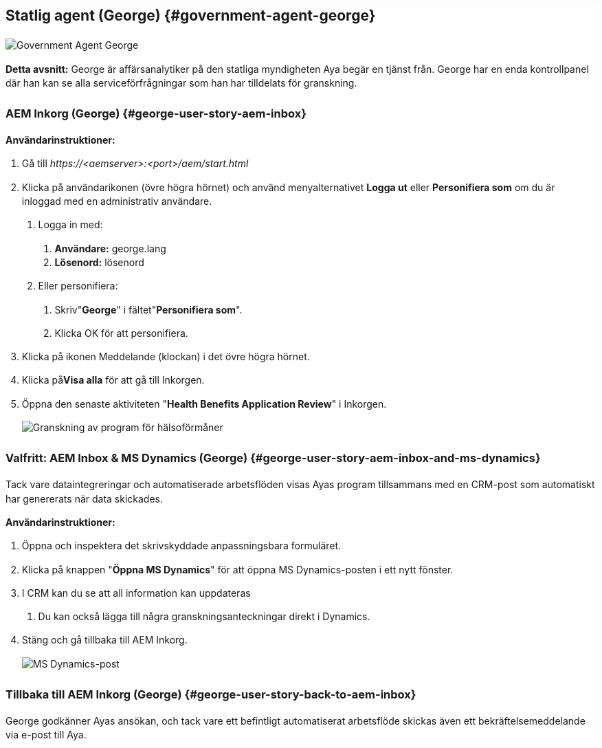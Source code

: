 ## Statlig agent (George) {#government-agent-george}

![Government Agent George](/help/forms/using/assets/george_lang-1.png)

**Detta avsnitt:** George är affärsanalytiker på den statliga myndigheten Aya begär en tjänst från. George har en enda kontrollpanel där han kan se alla serviceförfrågningar som han har tilldelats för granskning.

### AEM Inkorg (George) {#george-user-story-aem-inbox}

**Användarinstruktioner:**

1. Gå till *https://&lt;aemserver>:&lt;port>/aem/start.html*
1. Klicka på användarikonen (övre högra hörnet) och använd menyalternativet **Logga ut** eller **Personifiera som** om du är inloggad med en administrativ användare.

   1. Logga in med:

      1. **Användare:** george.lang
      1. **Lösenord:** lösenord
   1. Eller personifiera:

      1. Skriv&quot;**George**&quot; i fältet&quot;**Personifiera som**&quot;.

      1. Klicka OK för att personifiera.


1. Klicka på ikonen Meddelande (klockan) i det övre högra hörnet.
1. Klicka på&#x200B;**Visa alla** för att gå till Inkorgen.
1. Öppna den senaste aktiviteten &quot;**Health Benefits Application Review**&quot; i Inkorgen.

   ![Granskning av program för hälsoförmåner](/help/forms/using/assets/health_benefits.png)

### Valfritt: AEM Inbox &amp; MS Dynamics (George) {#george-user-story-aem-inbox-and-ms-dynamics}

Tack vare dataintegreringar och automatiserade arbetsflöden visas Ayas program tillsammans med en CRM-post som automatiskt har genererats när data skickades.

**Användarinstruktioner:**

1. Öppna och inspektera det skrivskyddade anpassningsbara formuläret.
1. Klicka på knappen &quot;**Öppna MS Dynamics**&quot; för att öppna MS Dynamics-posten i ett nytt fönster.
1. I CRM kan du se att all information kan uppdateras

   1. Du kan också lägga till några granskningsanteckningar direkt i Dynamics.

1. Stäng och gå tillbaka till AEM Inkorg.

   ![MS Dynamics-post](/help/forms/using/assets/ms_dynamics.png)

### Tillbaka till AEM Inkorg (George) {#george-user-story-back-to-aem-inbox}

George godkänner Ayas ansökan, och tack vare ett befintligt automatiserat arbetsflöde skickas även ett bekräftelsemeddelande via e-post till Aya.

